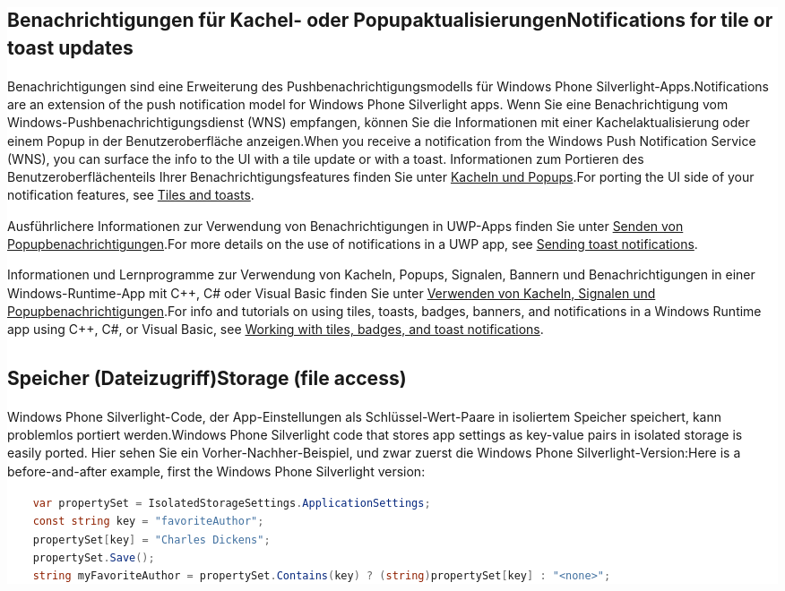 ## <a name="notifications-for-tile-or-toast-updates"></a><span data-ttu-id="12116-154">Benachrichtigungen für Kachel- oder Popupaktualisierungen</span><span class="sxs-lookup"><span data-stu-id="12116-154">Notifications for tile or toast updates</span></span>

<span data-ttu-id="12116-155">Benachrichtigungen sind eine Erweiterung des Pushbenachrichtigungsmodells für Windows Phone Silverlight-Apps.</span><span class="sxs-lookup"><span data-stu-id="12116-155">Notifications are an extension of the push notification model for Windows Phone Silverlight apps.</span></span> <span data-ttu-id="12116-156">Wenn Sie eine Benachrichtigung vom Windows-Pushbenachrichtigungsdienst (WNS) empfangen, können Sie die Informationen mit einer Kachelaktualisierung oder einem Popup in der Benutzeroberfläche anzeigen.</span><span class="sxs-lookup"><span data-stu-id="12116-156">When you receive a notification from the Windows Push Notification Service (WNS), you can surface the info to the UI with a tile update or with a toast.</span></span> <span data-ttu-id="12116-157">Informationen zum Portieren des Benutzeroberflächenteils Ihrer Benachrichtigungsfeatures finden Sie unter [Kacheln und Popups](w8x-to-uwp-porting-xaml-and-ui.md).</span><span class="sxs-lookup"><span data-stu-id="12116-157">For porting the UI side of your notification features, see [Tiles and toasts](w8x-to-uwp-porting-xaml-and-ui.md).</span></span>

<span data-ttu-id="12116-158">Ausführlichere Informationen zur Verwendung von Benachrichtigungen in UWP-Apps finden Sie unter [Senden von Popupbenachrichtigungen](https://msdn.microsoft.com/library/windows/apps/xaml/hh868266).</span><span class="sxs-lookup"><span data-stu-id="12116-158">For more details on the use of notifications in a UWP app, see [Sending toast notifications](https://msdn.microsoft.com/library/windows/apps/xaml/hh868266).</span></span>

<span data-ttu-id="12116-159">Informationen und Lernprogramme zur Verwendung von Kacheln, Popups, Signalen, Bannern und Benachrichtigungen in einer Windows-Runtime-App mit C++, C# oder Visual Basic finden Sie unter [Verwenden von Kacheln, Signalen und Popupbenachrichtigungen](https://msdn.microsoft.com/library/windows/apps/xaml/hh868259).</span><span class="sxs-lookup"><span data-stu-id="12116-159">For info and tutorials on using tiles, toasts, badges, banners, and notifications in a Windows Runtime app using C++, C#, or Visual Basic, see [Working with tiles, badges, and toast notifications](https://msdn.microsoft.com/library/windows/apps/xaml/hh868259).</span></span>

## <a name="storage-file-access"></a><span data-ttu-id="12116-160">Speicher (Dateizugriff)</span><span class="sxs-lookup"><span data-stu-id="12116-160">Storage (file access)</span></span>

<span data-ttu-id="12116-161">Windows Phone Silverlight-Code, der App-Einstellungen als Schlüssel-Wert-Paare in isoliertem Speicher speichert, kann problemlos portiert werden.</span><span class="sxs-lookup"><span data-stu-id="12116-161">Windows Phone Silverlight code that stores app settings as key-value pairs in isolated storage is easily ported.</span></span> <span data-ttu-id="12116-162">Hier sehen Sie ein Vorher-Nachher-Beispiel, und zwar zuerst die Windows Phone Silverlight-Version:</span><span class="sxs-lookup"><span data-stu-id="12116-162">Here is a before-and-after example, first the Windows Phone Silverlight version:</span></span>

```csharp
    var propertySet = IsolatedStorageSettings.ApplicationSettings;
    const string key = "favoriteAuthor";
    propertySet[key] = "Charles Dickens";
    propertySet.Save();
    string myFavoriteAuthor = propertySet.Contains(key) ? (string)propertySet[key] : "<none>";
```
